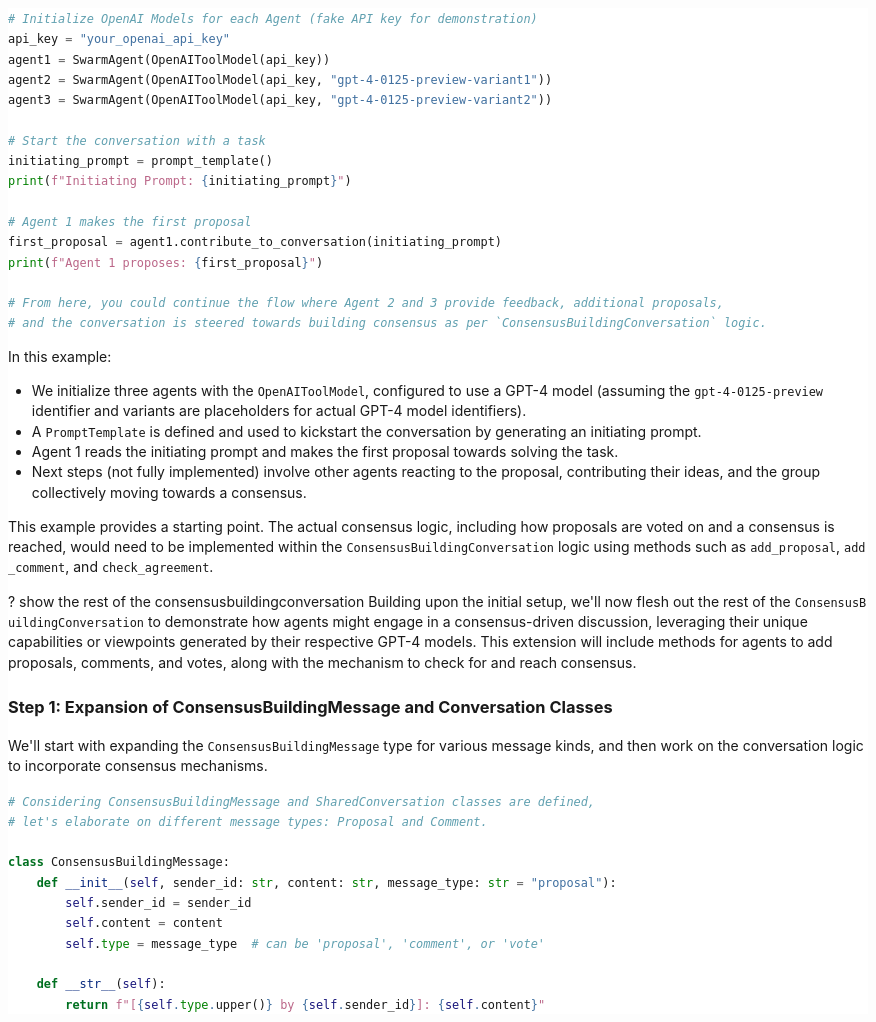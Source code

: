 ```python
# Initialize OpenAI Models for each Agent (fake API key for demonstration)
api_key = "your_openai_api_key"
agent1 = SwarmAgent(OpenAIToolModel(api_key))
agent2 = SwarmAgent(OpenAIToolModel(api_key, "gpt-4-0125-preview-variant1"))
agent3 = SwarmAgent(OpenAIToolModel(api_key, "gpt-4-0125-preview-variant2"))

# Start the conversation with a task
initiating_prompt = prompt_template()
print(f"Initiating Prompt: {initiating_prompt}")

# Agent 1 makes the first proposal
first_proposal = agent1.contribute_to_conversation(initiating_prompt)
print(f"Agent 1 proposes: {first_proposal}")

# From here, you could continue the flow where Agent 2 and 3 provide feedback, additional proposals,
# and the conversation is steered towards building consensus as per `ConsensusBuildingConversation` logic.

```

In this example:
- We initialize three agents with the `OpenAIToolModel`, configured to use a GPT-4 model (assuming the `gpt-4-0125-preview` identifier and variants are placeholders for actual GPT-4 model identifiers).
- A `PromptTemplate` is defined and used to kickstart the conversation by generating an initiating prompt.
- Agent 1 reads the initiating prompt and makes the first proposal towards solving the task.
- Next steps (not fully implemented) involve other agents reacting to the proposal, contributing their ideas, and the group collectively moving towards a consensus.

This example provides a starting point. The actual consensus logic, including how proposals are voted on and a consensus is reached, would need to be implemented within the `ConsensusBuildingConversation` logic using methods such as `add_proposal`, `add_comment`, and `check_agreement`.

?  show the rest of the consensusbuildingconversation
Building upon the initial setup, we'll now flesh out the rest of the `ConsensusBuildingConversation` to demonstrate how agents might engage in a consensus-driven discussion, leveraging their unique capabilities or viewpoints generated by their respective GPT-4 models. This extension will include methods for agents to add proposals, comments, and votes, along with the mechanism to check for and reach consensus.

### Step 1: Expansion of ConsensusBuildingMessage and Conversation Classes

We'll start with expanding the `ConsensusBuildingMessage` type for various message kinds, and then work on the conversation logic to incorporate consensus mechanisms.

```python
# Considering ConsensusBuildingMessage and SharedConversation classes are defined,
# let's elaborate on different message types: Proposal and Comment.

class ConsensusBuildingMessage:
    def __init__(self, sender_id: str, content: str, message_type: str = "proposal"):
        self.sender_id = sender_id
        self.content = content
        self.type = message_type  # can be 'proposal', 'comment', or 'vote'
    
    def __str__(self):
        return f"[{self.type.upper()} by {self.sender_id}]: {self.content}"
```
